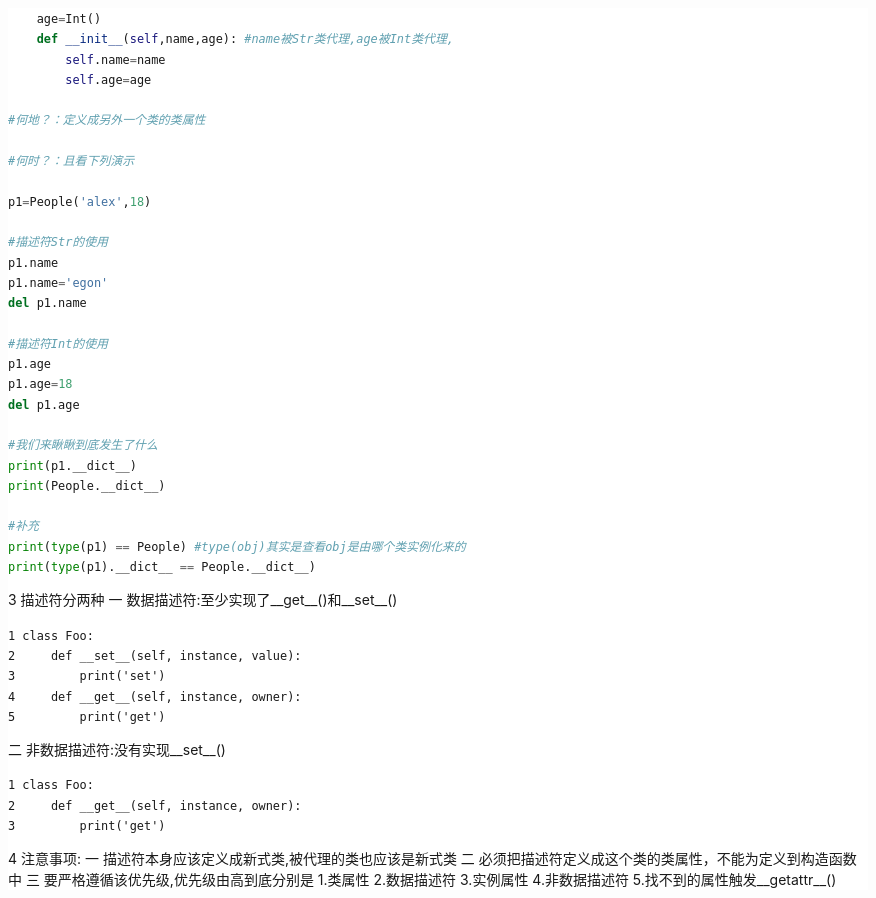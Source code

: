 ```python
    age=Int()
    def __init__(self,name,age): #name被Str类代理,age被Int类代理,
        self.name=name
        self.age=age

#何地？：定义成另外一个类的类属性

#何时？：且看下列演示

p1=People('alex',18)

#描述符Str的使用
p1.name
p1.name='egon'
del p1.name

#描述符Int的使用
p1.age
p1.age=18
del p1.age

#我们来瞅瞅到底发生了什么
print(p1.__dict__)
print(People.__dict__)

#补充
print(type(p1) == People) #type(obj)其实是查看obj是由哪个类实例化来的
print(type(p1).__dict__ == People.__dict__)
```

3 描述符分两种
一 数据描述符:至少实现了__get__()和__set__()

```
1 class Foo:
2     def __set__(self, instance, value):
3         print('set')
4     def __get__(self, instance, owner):
5         print('get')
```

二 非数据描述符:没有实现__set__()

```
1 class Foo:
2     def __get__(self, instance, owner):
3         print('get')
```

4 注意事项:
一 描述符本身应该定义成新式类,被代理的类也应该是新式类
二 必须把描述符定义成这个类的类属性，不能为定义到构造函数中
三 要严格遵循该优先级,优先级由高到底分别是
1.类属性
2.数据描述符
3.实例属性
4.非数据描述符
5.找不到的属性触发__getattr__()
